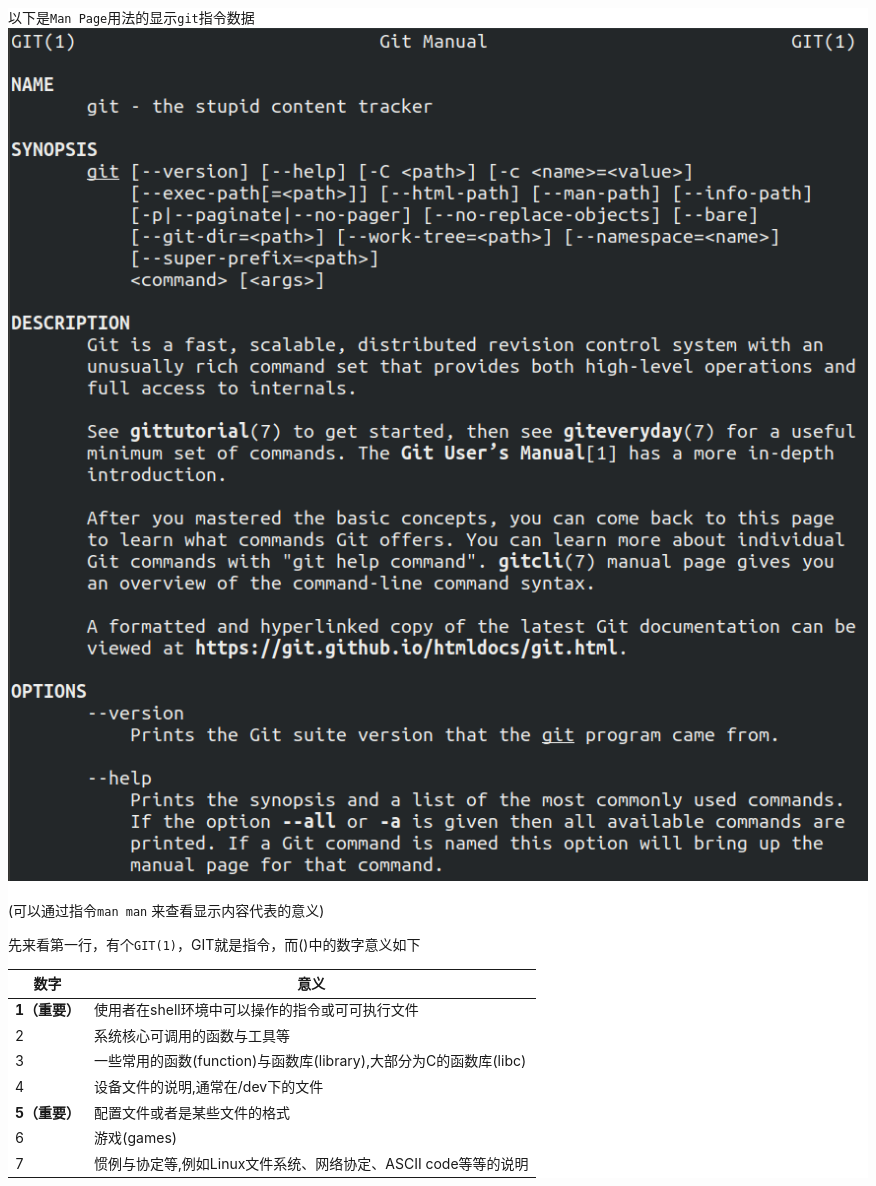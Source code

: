 以下是`Man Page`用法的显示`git`指令数据
![](./linux14.png)

(可以通过指令`man man` 来查看显示内容代表的意义)

先来看第一行，有个`GIT(1)`，GIT就是指令，而()中的数字意义如下

| 数字          | 意义                                                         |
| ------------- | ------------------------------------------------------------ |
| **1（重要）** | 使用者在shell环境中可以操作的指令或可可执行文件              |
| 2             | 系统核心可调用的函数与工具等                                 |
| 3             | 一些常用的函数(function)与函数库(library),大部分为C的函数库(libc) |
| 4             | 设备文件的说明,通常在/dev下的文件                            |
| **5（重要）** | 配置文件或者是某些文件的格式                                 |
| 6             | 游戏(games)                                                  |
| 7             | 惯例与协定等,例如Linux文件系统、网络协定、ASCII code等等的说明 |